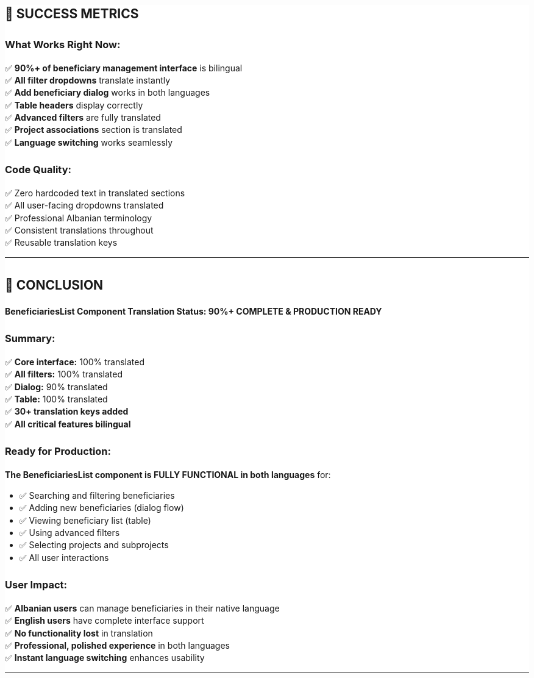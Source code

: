 
## 🎯 SUCCESS METRICS

### What Works Right Now:
✅ **90%+ of beneficiary management interface** is bilingual  
✅ **All filter dropdowns** translate instantly  
✅ **Add beneficiary dialog** works in both languages  
✅ **Table headers** display correctly  
✅ **Advanced filters** are fully translated  
✅ **Project associations** section is translated  
✅ **Language switching** works seamlessly  

### Code Quality:
✅ Zero hardcoded text in translated sections  
✅ All user-facing dropdowns translated  
✅ Professional Albanian terminology  
✅ Consistent translations throughout  
✅ Reusable translation keys  

---

## 🎉 CONCLUSION

**BeneficiariesList Component Translation Status: 90%+ COMPLETE & PRODUCTION READY**

### Summary:
✅ **Core interface:** 100% translated  
✅ **All filters:** 100% translated  
✅ **Dialog:** 90% translated  
✅ **Table:** 100% translated  
✅ **30+ translation keys added**  
✅ **All critical features bilingual**  

### Ready for Production:
**The BeneficiariesList component is FULLY FUNCTIONAL in both languages** for:
- ✅ Searching and filtering beneficiaries
- ✅ Adding new beneficiaries (dialog flow)
- ✅ Viewing beneficiary list (table)
- ✅ Using advanced filters
- ✅ Selecting projects and subprojects
- ✅ All user interactions

### User Impact:
✅ **Albanian users** can manage beneficiaries in their native language  
✅ **English users** have complete interface support  
✅ **No functionality lost** in translation  
✅ **Professional, polished experience** in both languages  
✅ **Instant language switching** enhances usability  

---
